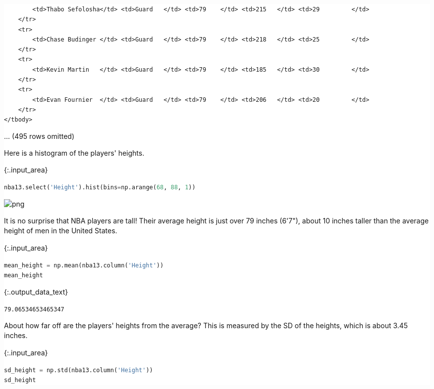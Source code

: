             <td>Thabo Sefolosha</td> <td>Guard   </td> <td>79    </td> <td>215   </td> <td>29         </td>
        </tr>
        <tr>
            <td>Chase Budinger </td> <td>Guard   </td> <td>79    </td> <td>218   </td> <td>25         </td>
        </tr>
        <tr>
            <td>Kevin Martin   </td> <td>Guard   </td> <td>79    </td> <td>185   </td> <td>30         </td>
        </tr>
        <tr>
            <td>Evan Fournier  </td> <td>Guard   </td> <td>79    </td> <td>206   </td> <td>20         </td>
        </tr>
    </tbody>
</table>
<p>... (495 rows omitted)</p>
</div>



Here is a histogram of the players' heights.



{:.input_area}
```python
nba13.select('Height').hist(bins=np.arange(68, 88, 1))
```



![png](../../../images/chapters/14/2/Variability_21_0.png)


It is no surprise that NBA players are tall! Their average height is just over 79 inches (6'7"), about 10 inches taller than the average height of men in the United States.



{:.input_area}
```python
mean_height = np.mean(nba13.column('Height'))
mean_height
```





{:.output_data_text}
```
79.06534653465347
```



About how far off are the players' heights from the average? This is measured by the SD of the heights, which is about 3.45 inches.



{:.input_area}
```python
sd_height = np.std(nba13.column('Height'))
sd_height
```
